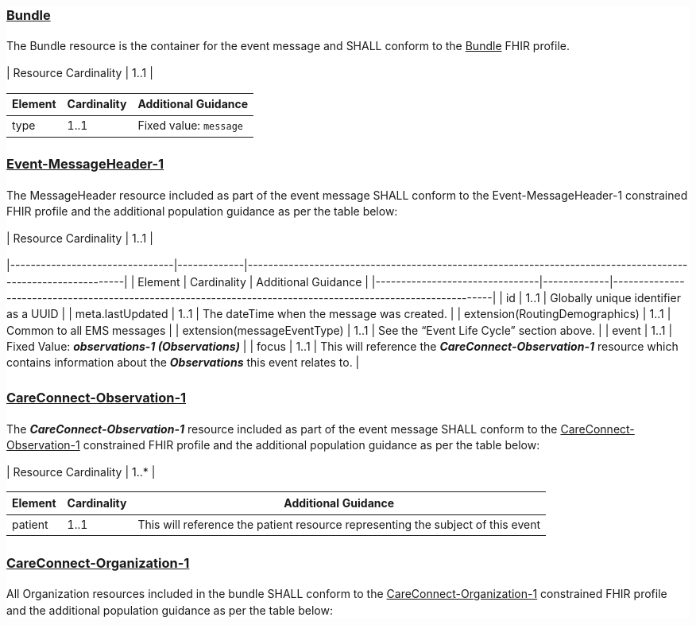### [Bundle](http://hl7.org/fhir/STU3/StructureDefinition/Bundle)

The Bundle resource is the container for the event message and SHALL conform to the [Bundle](http://hl7.org/fhir/STU3/StructureDefinition/Bundle) FHIR profile.

| Resource Cardinality | 1..1 |

| Element | Cardinality | Additional Guidance |
| --- | --- | --- |
| type | 1..1 | Fixed value: `message` |

### [Event-MessageHeader-1](https://fhir.nhs.uk/STU3/StructureDefinition/Event-MessageHeader-1)

The MessageHeader resource included as part of the event message SHALL conform to the Event-MessageHeader-1 constrained FHIR profile and the additional population guidance as per the table below:

| Resource Cardinality | 1..1 |

|--------------------------------|-------------|-------------------------------------------------------------------------------------------------------------|
| Element                        | Cardinality | Additional Guidance                                                                                         |
|--------------------------------|-------------|-------------------------------------------------------------------------------------------------------------|
| id                             | 1..1        | Globally unique identifier as a UUID                                                                        |
| meta.lastUpdated               | 1..1        | The dateTime when the message was created.                                                                  |
| extension(RoutingDemographics) | 1..1        | Common to all EMS messages                                                                                  |
| extension(messageEventType)    | 1..1        | See the “Event Life Cycle” section above.                                                                   |
| event                          | 1..1        | Fixed Value: ***observations-1 (Observations)***                            |
| focus                          | 1..1        | This will reference the ***CareConnect-Observation-1*** resource which contains information about the ***Observations*** this event relates to. |

### [CareConnect-Observation-1](https://fhir.hl7.org.uk/STU3/StructureDefinition/CareConnect-Observation-1)

The ***CareConnect-Observation-1*** resource included as part of the event message SHALL conform to the [CareConnect-Observation-1](https://fhir.hl7.org.uk/STU3/StructureDefinition/CareConnect-Observation-1) constrained FHIR profile and the additional population guidance as per the table below:

| Resource Cardinality | 1..* |

| Element | Cardinality | Additional Guidance |
| --- | --- | --- |
| patient | 1..1 | This will reference the patient resource representing the subject of this event |

### [CareConnect-Organization-1](https://fhir.hl7.org.uk/STU3/StructureDefinition/CareConnect-Organization-1)

All Organization resources included in the bundle SHALL conform to the [CareConnect-Organization-1](https://fhir.hl7.org.uk/STU3/StructureDefinition/CareConnect-Organization-1) constrained FHIR profile and the additional population guidance as per the table below:
